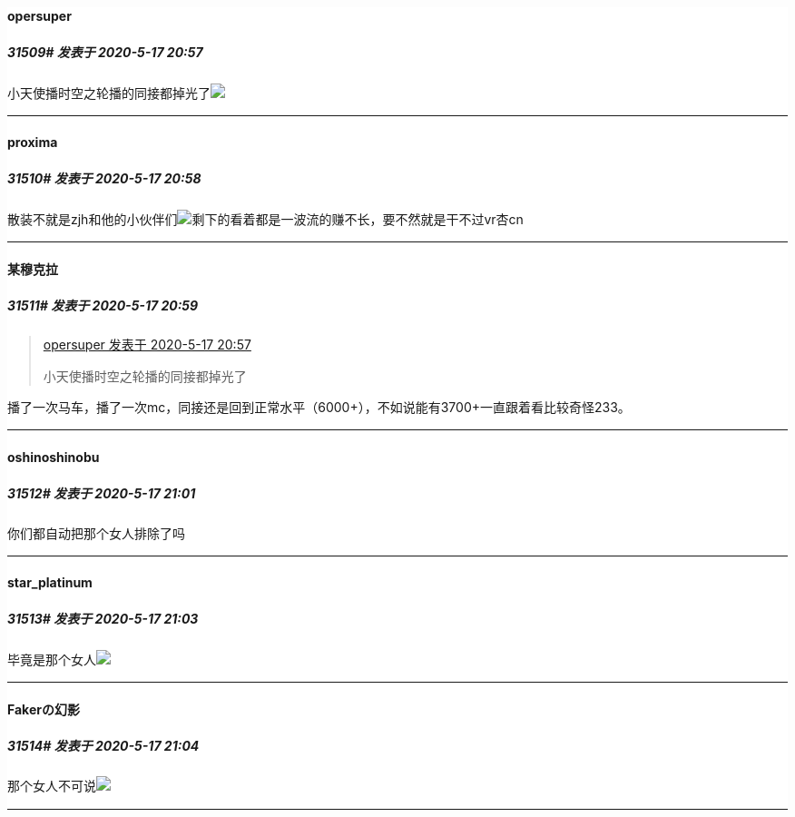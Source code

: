 ####  opersuper  
##### 31509#       发表于 2020-5-17 20:57


小天使播时空之轮播的同接都掉光了<img src="https://static.saraba1st.com/image/smiley/face2017/068.png" referrerpolicy="no-referrer">


-----

####  proxima  
##### 31510#       发表于 2020-5-17 20:58


散装不就是zjh和他的小伙伴们<img src="https://static.saraba1st.com/image/smiley/face2017/067.png" referrerpolicy="no-referrer">剩下的看着都是一波流的赚不长，要不然就是干不过vr杏cn


-----

####  某穆克拉  
##### 31511#       发表于 2020-5-17 20:59


<blockquote><a href="httphttps://bbs.saraba1st.com/2b/forum.php?mod=redirect&amp;goto=findpost&amp;pid=47455679&amp;ptid=1924531" target="_blank">opersuper 发表于 2020-5-17 20:57</a>

小天使播时空之轮播的同接都掉光了</blockquote>
播了一次马车，播了一次mc，同接还是回到正常水平（6000+），不如说能有3700+一直跟着看比较奇怪233。


-----

####  oshinoshinobu  
##### 31512#       发表于 2020-5-17 21:01


你们都自动把那个女人排除了吗


-----

####  star_platinum  
##### 31513#       发表于 2020-5-17 21:03


毕竟是那个女人<img src="https://static.saraba1st.com/image/smiley/face2017/037.png" referrerpolicy="no-referrer">


-----

####  Fakerの幻影  
##### 31514#       发表于 2020-5-17 21:04


那个女人不可说<img src="https://static.saraba1st.com/image/smiley/face2017/011.png" referrerpolicy="no-referrer">


-----

